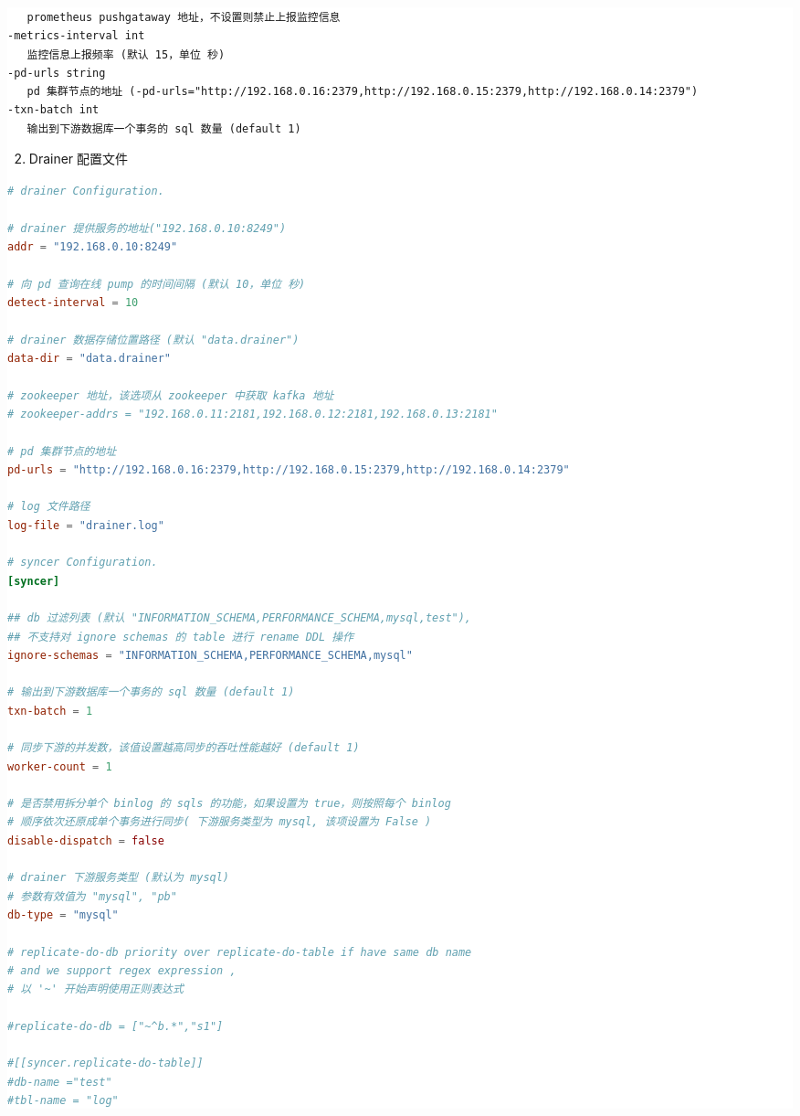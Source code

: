  ```
    prometheus pushgataway 地址，不设置则禁止上报监控信息
 -metrics-interval int
    监控信息上报频率 (默认 15，单位 秒)
 -pd-urls string
    pd 集群节点的地址 (-pd-urls="http://192.168.0.16:2379,http://192.168.0.15:2379,http://192.168.0.14:2379")
 -txn-batch int
    输出到下游数据库一个事务的 sql 数量 (default 1)
 ```


2. Drainer 配置文件

 ```toml
 # drainer Configuration.

 # drainer 提供服务的地址("192.168.0.10:8249")
 addr = "192.168.0.10:8249"

 # 向 pd 查询在线 pump 的时间间隔 (默认 10，单位 秒)
 detect-interval = 10

 # drainer 数据存储位置路径 (默认 "data.drainer")
 data-dir = "data.drainer"
 
 # zookeeper 地址，该选项从 zookeeper 中获取 kafka 地址
 # zookeeper-addrs = "192.168.0.11:2181,192.168.0.12:2181,192.168.0.13:2181"
 
 # pd 集群节点的地址
 pd-urls = "http://192.168.0.16:2379,http://192.168.0.15:2379,http://192.168.0.14:2379"

 # log 文件路径
 log-file = "drainer.log"

 # syncer Configuration.
 [syncer]

 ## db 过滤列表 (默认 "INFORMATION_SCHEMA,PERFORMANCE_SCHEMA,mysql,test"),
 ## 不支持对 ignore schemas 的 table 进行 rename DDL 操作
 ignore-schemas = "INFORMATION_SCHEMA,PERFORMANCE_SCHEMA,mysql"

 # 输出到下游数据库一个事务的 sql 数量 (default 1)
 txn-batch = 1

 # 同步下游的并发数，该值设置越高同步的吞吐性能越好 (default 1)
 worker-count = 1

 # 是否禁用拆分单个 binlog 的 sqls 的功能，如果设置为 true，则按照每个 binlog
 # 顺序依次还原成单个事务进行同步( 下游服务类型为 mysql, 该项设置为 False )
 disable-dispatch = false

 # drainer 下游服务类型 (默认为 mysql)
 # 参数有效值为 "mysql", "pb"
 db-type = "mysql"

 # replicate-do-db priority over replicate-do-table if have same db name
 # and we support regex expression ,
 # 以 '~' 开始声明使用正则表达式

 #replicate-do-db = ["~^b.*","s1"]

 #[[syncer.replicate-do-table]]
 #db-name ="test"
 #tbl-name = "log"
 ```